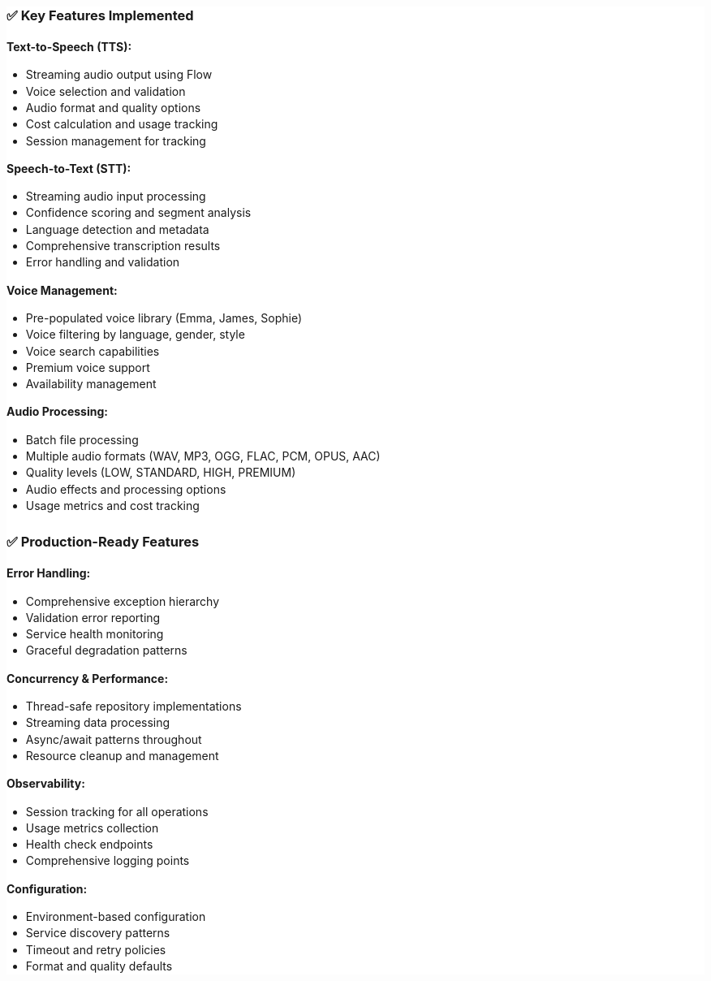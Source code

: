 ### ✅ Key Features Implemented

**Text-to-Speech (TTS):**
- Streaming audio output using Flow<AudioChunk>
- Voice selection and validation
- Audio format and quality options
- Cost calculation and usage tracking
- Session management for tracking

**Speech-to-Text (STT):**
- Streaming audio input processing
- Confidence scoring and segment analysis
- Language detection and metadata
- Comprehensive transcription results
- Error handling and validation

**Voice Management:**
- Pre-populated voice library (Emma, James, Sophie)
- Voice filtering by language, gender, style
- Voice search capabilities
- Premium voice support
- Availability management

**Audio Processing:**
- Batch file processing
- Multiple audio formats (WAV, MP3, OGG, FLAC, PCM, OPUS, AAC)
- Quality levels (LOW, STANDARD, HIGH, PREMIUM)
- Audio effects and processing options
- Usage metrics and cost tracking

### ✅ Production-Ready Features

**Error Handling:**
- Comprehensive exception hierarchy
- Validation error reporting
- Service health monitoring
- Graceful degradation patterns

**Concurrency & Performance:**
- Thread-safe repository implementations
- Streaming data processing
- Async/await patterns throughout
- Resource cleanup and management

**Observability:**
- Session tracking for all operations
- Usage metrics collection
- Health check endpoints
- Comprehensive logging points

**Configuration:**
- Environment-based configuration
- Service discovery patterns
- Timeout and retry policies
- Format and quality defaults
